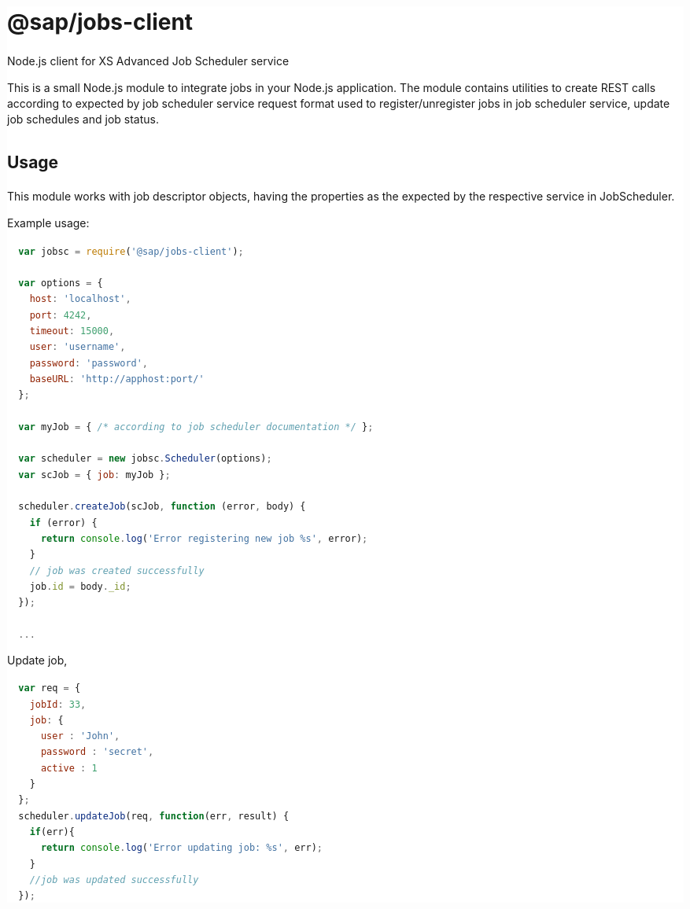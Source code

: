 @sap/jobs-client
=========

Node.js client for XS Advanced Job Scheduler service

This is a small Node.js module to integrate jobs in your Node.js application.
The module contains utilities to create REST calls according to expected by job scheduler
service request format used to register/unregister jobs in job scheduler service, update
job schedules and job status.

## Usage

This module works with job descriptor objects, having the properties as
the expected by the respective service in JobScheduler.

Example usage:

```js
  var jobsc = require('@sap/jobs-client');

  var options = {
    host: 'localhost',
    port: 4242,
    timeout: 15000,
    user: 'username',
    password: 'password',
    baseURL: 'http://apphost:port/'
  };

  var myJob = { /* according to job scheduler documentation */ };

  var scheduler = new jobsc.Scheduler(options);
  var scJob = { job: myJob };

  scheduler.createJob(scJob, function (error, body) {
    if (error) {
      return console.log('Error registering new job %s', error);
    }
    // job was created successfully
    job.id = body._id;
  });

  ...

```
Update job,
```js
  var req = {
    jobId: 33,
    job: {
      user : 'John',
      password : 'secret',
      active : 1
    }
  };
  scheduler.updateJob(req, function(err, result) {
    if(err){
      return console.log('Error updating job: %s', err);
    }
    //job was updated successfully
  });
```
